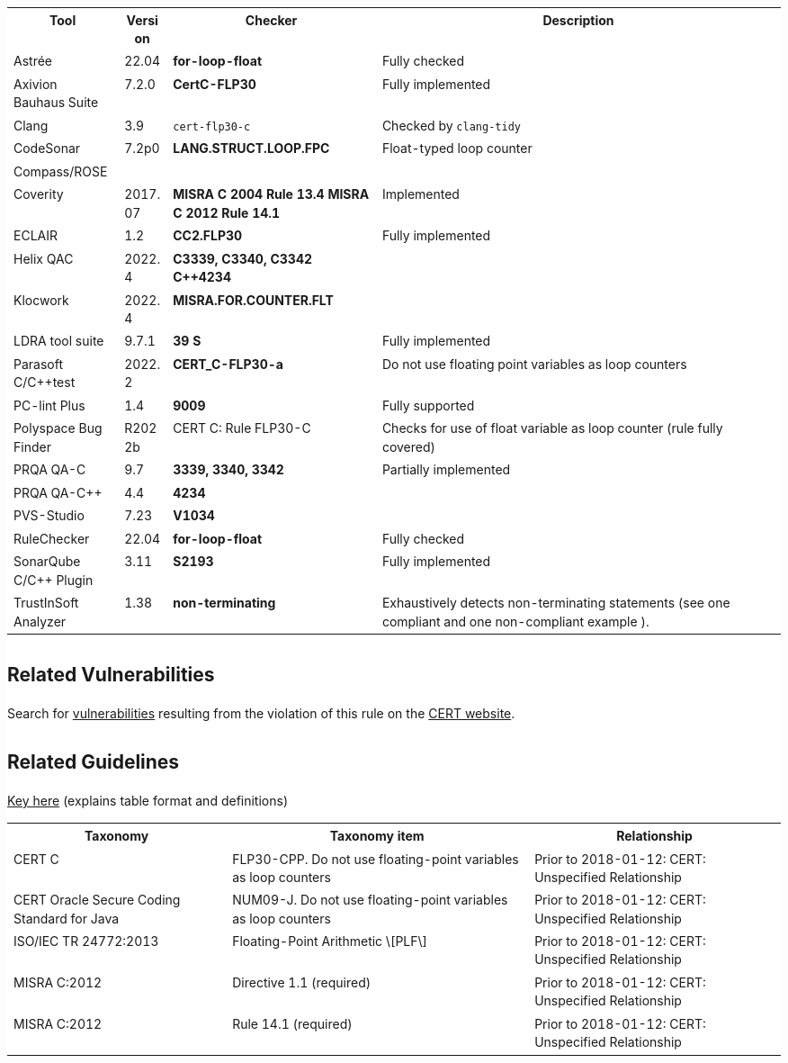 <table> <tbody> <tr> <th> Tool </th> <th> Version </th> <th> Checker </th> <th> Description </th> </tr> <tr> <td> <a> Astrée </a> </td> <td> 22.04 </td> <td> <strong>for-loop-float</strong> </td> <td> Fully checked </td> </tr> <tr> <td> <a> Axivion Bauhaus Suite </a> </td> <td> 7.2.0 </td> <td> <strong>CertC-FLP30</strong> </td> <td> Fully implemented </td> </tr> <tr> <td> <a> Clang </a> </td> <td> 3.9 </td> <td> <code>cert-flp30-c</code> </td> <td> Checked by <code>clang-tidy</code> </td> </tr> <tr> <td> <a> CodeSonar </a> </td> <td> 7.2p0 </td> <td> <strong>LANG.STRUCT.LOOP.FPC</strong> </td> <td> Float-typed loop counter </td> </tr> <tr> <td> <a> Compass/ROSE </a> </td> <td> </td> <td> </td> <td> </td> </tr> <tr> <td> <a> Coverity </a> </td> <td> 2017.07 </td> <td> <strong>MISRA C 2004 Rule 13.4</strong> <strong><strong>MISRA C 2012 Rule 14.1</strong></strong> </td> <td> Implemented </td> </tr> <tr> <td> <a> ECLAIR </a> </td> <td> 1.2 </td> <td> <strong>CC2.FLP30</strong> </td> <td> Fully implemented </td> </tr> <tr> <td> <a> Helix QAC </a> </td> <td> 2022.4 </td> <td> <strong>C3339, C3340, C3342</strong> <strong>C++4234</strong> </td> <td> </td> </tr> <tr> <td> <a> Klocwork </a> </td> <td> 2022.4 </td> <td> <strong>MISRA.FOR.COUNTER.FLT</strong> </td> <td> </td> </tr> <tr> <td> <a> LDRA tool suite </a> </td> <td> 9.7.1 </td> <td> <strong>39 S</strong> </td> <td> Fully implemented </td> </tr> <tr> <td> <a> Parasoft C/C++test </a> </td> <td> 2022.2 </td> <td> <strong>CERT_C-FLP30-a</strong> </td> <td> Do not use floating point variables as loop counters </td> </tr> <tr> <td> <a> PC-lint Plus </a> </td> <td> 1.4 </td> <td> <strong>9009</strong> </td> <td> Fully supported </td> </tr> <tr> <td> <a> Polyspace Bug Finder </a> </td> <td> R2022b </td> <td> <a> CERT C: Rule FLP30-C </a> </td> <td> Checks for use of float variable as loop counter (rule fully covered) </td> </tr> <tr> <td> <a> PRQA QA-C </a> </td> <td> 9.7 </td> <td> <strong>3339, 3340, 3342</strong> </td> <td> Partially implemented </td> </tr> <tr> <td> <a> PRQA QA-C++ </a> </td> <td> 4.4 </td> <td> <strong>4234 </strong> </td> <td> </td> </tr> <tr> <td> <a> PVS-Studio </a> </td> <td> 7.23 </td> <td> <strong><a>V1034</a></strong> </td> <td> </td> </tr> <tr> <td> <a> RuleChecker </a> </td> <td> 22.04 </td> <td> <strong>for-loop-float</strong> </td> <td> Fully checked </td> </tr> <tr> <td> <a> SonarQube C/C++ Plugin </a> </td> <td> 3.11 </td> <td> <strong><a>S2193</a></strong> </td> <td> Fully implemented </td> </tr> <tr> <td> <a> TrustInSoft Analyzer </a> </td> <td> 1.38 </td> <td> <strong>non-terminating</strong> </td> <td> Exhaustively detects non-terminating statements (see <a> one compliant and one non-compliant example </a> ). </td> </tr> </tbody> </table>


## Related Vulnerabilities

Search for [vulnerabilities](https://wiki.sei.cmu.edu/confluence/display/c/BB.+Definitions#BB.Definitions-vulnerability) resulting from the violation of this rule on the [CERT website](https://www.kb.cert.org/vulnotes/bymetric?searchview&query=FIELD+KEYWORDS+contains+FLP30-C).

## Related Guidelines

[Key here](https://wiki.sei.cmu.edu/confluence/display/c/How+this+Coding+Standard+is+Organized#HowthisCodingStandardisOrganized-RelatedGuidelines) (explains table format and definitions)

<table> <tbody> <tr> <th> Taxonomy </th> <th> Taxonomy item </th> <th> Relationship </th> </tr> <tr> <td> <a> CERT C </a> </td> <td> <a> FLP30-CPP. Do not use floating-point variables as loop counters </a> </td> <td> Prior to 2018-01-12: CERT: Unspecified Relationship </td> </tr> <tr> <td> <a> CERT Oracle Secure Coding Standard for Java </a> </td> <td> <a> NUM09-J. Do not use floating-point variables as loop counters </a> </td> <td> Prior to 2018-01-12: CERT: Unspecified Relationship </td> </tr> <tr> <td> <a> ISO/IEC TR 24772:2013 </a> </td> <td> Floating-Point Arithmetic \[PLF\] </td> <td> Prior to 2018-01-12: CERT: Unspecified Relationship </td> </tr> <tr> <td> <a> MISRA C:2012 </a> </td> <td> Directive 1.1 (required) </td> <td> Prior to 2018-01-12: CERT: Unspecified Relationship </td> </tr> <tr> <td> <a> MISRA C:2012 </a> </td> <td> Rule 14.1 (required) </td> <td> Prior to 2018-01-12: CERT: Unspecified Relationship </td> </tr> </tbody> </table>
